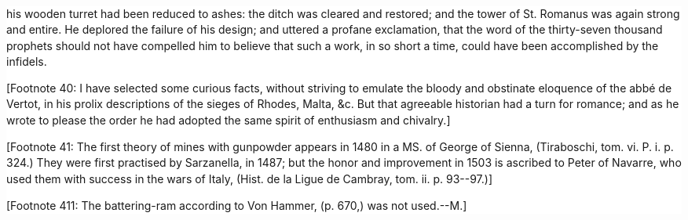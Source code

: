 his wooden turret had been reduced to ashes: the ditch was cleared and
restored; and the tower of St. Romanus was again strong and entire. He
deplored the failure of his design; and uttered a profane exclamation,
that the word of the thirty-seven thousand prophets should not have
compelled him to believe that such a work, in so short a time, could
have been accomplished by the infidels.

[Footnote 40: I have selected some curious facts, without striving to
emulate the bloody and obstinate eloquence of the abbé de Vertot, in
his prolix descriptions of the sieges of Rhodes, Malta, &c. But that
agreeable historian had a turn for romance; and as he wrote to please
the order he had adopted the same spirit of enthusiasm and chivalry.]

[Footnote 41: The first theory of mines with gunpowder appears in 1480
in a MS. of George of Sienna, (Tiraboschi, tom. vi. P. i. p. 324.)
They were first practised by Sarzanella, in 1487; but the honor and
improvement in 1503 is ascribed to Peter of Navarre, who used them with
success in the wars of Italy, (Hist. de la Ligue de Cambray, tom. ii. p.
93--97.)]

[Footnote 411: The battering-ram according to Von Hammer, (p. 670,) was
not used.--M.]




